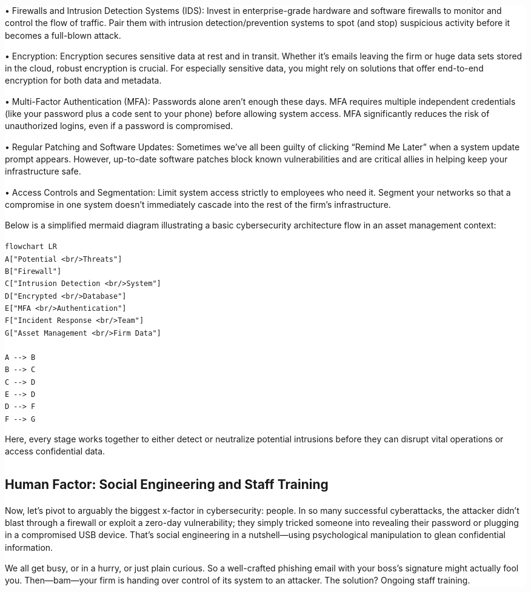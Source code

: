 • Firewalls and Intrusion Detection Systems (IDS): Invest in enterprise-grade hardware and software firewalls to monitor and control the flow of traffic. Pair them with intrusion detection/prevention systems to spot (and stop) suspicious activity before it becomes a full-blown attack.

• Encryption: Encryption secures sensitive data at rest and in transit. Whether it’s emails leaving the firm or huge data sets stored in the cloud, robust encryption is crucial. For especially sensitive data, you might rely on solutions that offer end-to-end encryption for both data and metadata.

• Multi-Factor Authentication (MFA): Passwords alone aren’t enough these days. MFA requires multiple independent credentials (like your password plus a code sent to your phone) before allowing system access. MFA significantly reduces the risk of unauthorized logins, even if a password is compromised.

• Regular Patching and Software Updates: Sometimes we’ve all been guilty of clicking “Remind Me Later” when a system update prompt appears. However, up-to-date software patches block known vulnerabilities and are critical allies in helping keep your infrastructure safe.

• Access Controls and Segmentation: Limit system access strictly to employees who need it. Segment your networks so that a compromise in one system doesn’t immediately cascade into the rest of the firm’s infrastructure.

Below is a simplified mermaid diagram illustrating a basic cybersecurity architecture flow in an asset management context:

```mermaid
flowchart LR
A["Potential <br/>Threats"]
B["Firewall"]
C["Intrusion Detection <br/>System"]
D["Encrypted <br/>Database"]
E["MFA <br/>Authentication"]
F["Incident Response <br/>Team"]
G["Asset Management <br/>Firm Data"]

A --> B
B --> C
C --> D
E --> D
D --> F
F --> G
```

Here, every stage works together to either detect or neutralize potential intrusions before they can disrupt vital operations or access confidential data.

## Human Factor: Social Engineering and Staff Training

Now, let’s pivot to arguably the biggest x-factor in cybersecurity: people. In so many successful cyberattacks, the attacker didn’t blast through a firewall or exploit a zero-day vulnerability; they simply tricked someone into revealing their password or plugging in a compromised USB device. That’s social engineering in a nutshell—using psychological manipulation to glean confidential information.

We all get busy, or in a hurry, or just plain curious. So a well-crafted phishing email with your boss’s signature might actually fool you. Then—bam—your firm is handing over control of its system to an attacker. The solution? Ongoing staff training.  
